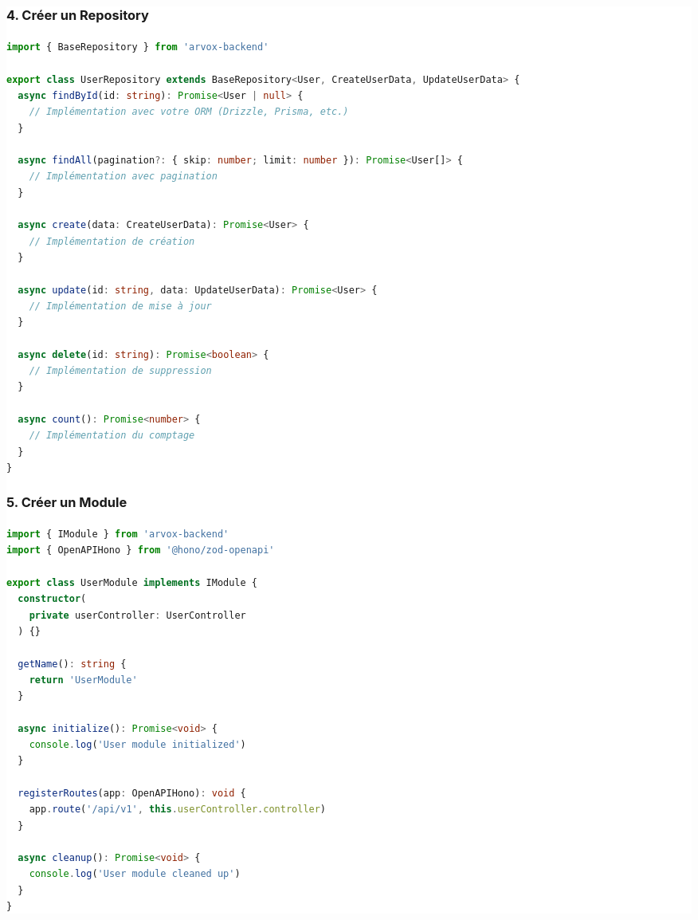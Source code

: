 ### 4. Créer un Repository

```typescript
import { BaseRepository } from 'arvox-backend'

export class UserRepository extends BaseRepository<User, CreateUserData, UpdateUserData> {
  async findById(id: string): Promise<User | null> {
    // Implémentation avec votre ORM (Drizzle, Prisma, etc.)
  }

  async findAll(pagination?: { skip: number; limit: number }): Promise<User[]> {
    // Implémentation avec pagination
  }

  async create(data: CreateUserData): Promise<User> {
    // Implémentation de création
  }

  async update(id: string, data: UpdateUserData): Promise<User> {
    // Implémentation de mise à jour
  }

  async delete(id: string): Promise<boolean> {
    // Implémentation de suppression
  }

  async count(): Promise<number> {
    // Implémentation du comptage
  }
}
```

### 5. Créer un Module

```typescript
import { IModule } from 'arvox-backend'
import { OpenAPIHono } from '@hono/zod-openapi'

export class UserModule implements IModule {
  constructor(
    private userController: UserController
  ) {}

  getName(): string {
    return 'UserModule'
  }

  async initialize(): Promise<void> {
    console.log('User module initialized')
  }

  registerRoutes(app: OpenAPIHono): void {
    app.route('/api/v1', this.userController.controller)
  }

  async cleanup(): Promise<void> {
    console.log('User module cleaned up')
  }
}
```
